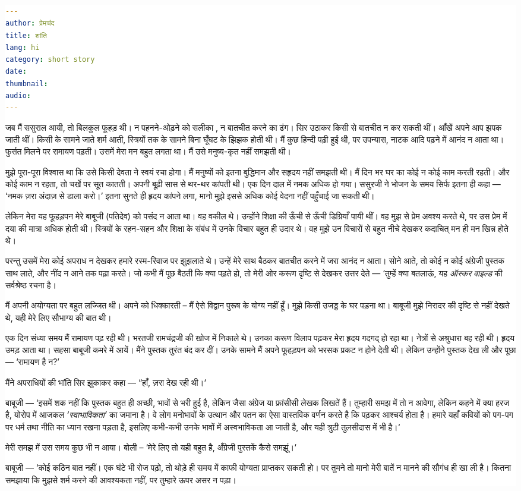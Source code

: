 ```yaml
---
author: प्रेमचंद
title: शांति
lang: hi
category: short story
date: 
thumbnail: 
audio:
---
```


जब मैं ससुराल आयी, तो बिलकुल फूहड़ थी। न पहनने-ओढ़ने को सलीका , न बातचीत करने का ढंग। सिर उठाकर किसी से बातचीत न कर सकती थीं। आँखें अपने आप झपक जाती थीं। किसी के सामने जाते शर्म आती, स्त्रियों तक के सामने बिना घूँघट के झिझक होती थी। मैं कुछ हिन्दी पढ़ी हुई थी, पर उपन्यास, नाटक आदि पढ़ने में आनंद न आता था। फुर्सत मिलने पर रामायण पढ़ती। उसमें मेरा मन बहुत लगता था। मैं उसे मनुष्य-कृत नहीं समझती थी। 

मुझे पूरा-पूरा विश्वास था कि उसे किसी देवता ने स्वयं रचा होगा। मैं मनुष्यों को इतना बुद्धिमान और सहृदय नहीं समझती थी। मैं दिन भर घर का कोई न कोई काम करती रहती। और कोई काम न रहता, तो चर्खे पर सूत कातती। अपनी बूढ़ी सास से थर-थर कांपती थी। एक दिन दाल में नमक अधिक हो गया। ससुरजी ने भोजन के समय सिर्फ इतना ही कहा — ‘नमक ज़रा अंदाज़ से डाला करो।’ इतना सुनते ही हृदय कांपने लगा, मानो मुझे इससे अधिक कोई वेदना नहीं पहुँचाई जा सकती थी।

लेकिन मेरा यह फूहड़पन मेरे बाबूजी (पतिदेव) को पसंद न आता था। वह वकील थे। उन्होंने शिक्षा की ऊँची से ऊँची डिग्रियाँ पायी थीं। वह मुझ से प्रेम अवश्य करते थे, पर उस प्रेम में दया की मात्रा अधिक होती थी। स्त्रियों के रहन-सहन और शिक्षा के संबंध में उनके विचार बहुत ही उदार थे। वह मुझे उन विचारों से बहुत नीचे देखकर कदाचित् मन ही मन खिन्न होते थे। 

परन्तु उसमें मेरा कोई अपराध न देखकर हमारे रस्म-रिवाज पर झुझलाते थे। उन्हें मेरे साथ बैठकर बातचीत करने में जरा आनंद न आता। सोने आते, तो कोई न कोई अंग्रेजी पुस्तक साथ लाते, और नींद न आने तक पढ़ा करते। जो कभी मैं पूछ बैठती कि क्या पढ़ते हो, तो मेरी ओर करूण दृष्टि से देखकर उत्तर देते — ‘तुम्हें क्या बतलाऊं, यह *ऑस्कर वाइल्ड* की सर्वश्रेष्ठ रचना है। 

मैं अपनी अयोग्यता पर बहुत लज्जित थी। अपने को धिक्कारती – मैं ऐसे विद्वान पुरूष के योग्य नहीं हूँ। मुझे किसी उजड्ड के घर पड़ना था। बाबूजी मुझे निरादर की दृष्टि से नहीं देखते थे, यही मेरे लिए सौभाग्य की बात थी।

एक दिन संध्या समय मैं रामायण पढ़ रही थी। भरतजी रामचंद्रजी की खोज में निकाले थे। उनका करूण विलाप पढ़कर मेरा हृदय गदगद् हो रहा था। नेत्रों से अश्रुधारा बह रही थी। हृदय उमड़ आता था। सहसा बाबूजी कमरे में आयें। मैंने पुस्तक तुरंत बंद कर दीं। उनके सामने मैं अपने फूहड़पन को भरसक प्रकट न होने देती थी। लेकिन उन्होंने पुस्तक देख ली और पूछा — ‘रामायण है न?’

मैंने अपराधियों की भांति सिर झुकाकर कहा — “हाँ, ज़रा देख रही थी।‘

बाबूजी — ‘इसमें शक नहीं कि पुस्तक बहुत ही अच्छी, भावों से भरी हुई है, लेकिन जैसा अंग्रेज या फ्रांसीसी लेखक लिखतें हैं। तुम्हारी समझ में तो न आवेगा, लेकिन कहने में क्या हरज है, योरोप में आजकल *‘स्वाभाविकता’* का जमाना है। वे लोग मनोभावों के उत्थान और पतन का ऐसा वास्तविक वर्णन करते है कि पढ़कर आश्चर्य होता है। हमारे यहाँ कवियों को पग-पग पर धर्म तथा नीति का ध्यान रखना पड़ता है, इसलिए कभी-कभी उनके भावों में अस्वभाविकता आ जाती है, और यही त्रुटी तुलसीदास में भी है।‘

मेरी समझ में उस समय कुछ भी न आया। बोली – ‘मेरे लिए तो यही बहुत है, अँग्रेजी पुस्तकें कैसे समझूं।‘

बाबूजी — ‘कोई कठिन बात नहीं। एक घंटे भी रोज पढ़ो, तो थोड़े ही समय में काफी योग्यता प्राप्तकर सकती हो। पर तुमने तो मानो मेरी बातें न मानने की सौगंध ही खा ली है। कितना समझाया कि मुझसे शर्म करने की आवश्यकता नहीं, पर तुम्हारे ऊपर असर न पड़ा। 
